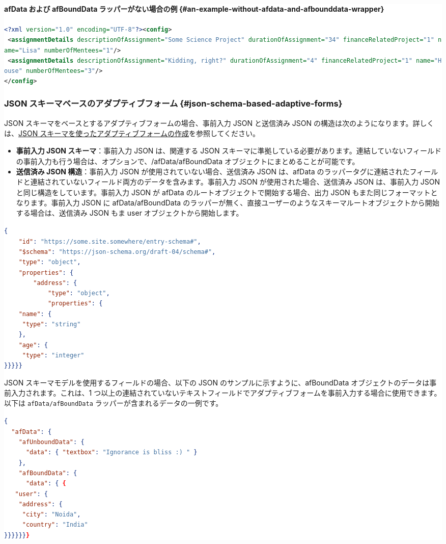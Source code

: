 #### afData および afBoundData ラッパーがない場合の例 {#an-example-without-afdata-and-afbounddata-wrapper}

```xml
<?xml version="1.0" encoding="UTF-8"?><config>
 <assignmentDetails descriptionOfAssignment="Some Science Project" durationOfAssignment="34" financeRelatedProject="1" name="Lisa" numberOfMentees="1"/>
 <assignmentDetails descriptionOfAssignment="Kidding, right?" durationOfAssignment="4" financeRelatedProject="1" name="House" numberOfMentees="3"/>
</config>
```

### JSON スキーマベースのアダプティブフォーム {#json-schema-based-adaptive-forms}

JSON スキーマをベースとするアダプティブフォームの場合、事前入力 JSON と送信済み JSON の構造は次のようになります。詳しくは、[JSON スキーマを使ったアダプティブフォームの作成](../../forms/using/adaptive-form-json-schema-form-model.md)を参照してください。

* **事前入力 JSON スキーマ**：事前入力 JSON は、関連する JSON スキーマに準拠している必要があります。連結していないフィールドの事前入力も行う場合は、オプションで、/afData/afBoundData オブジェクトにまとめることが可能です。
* **送信済み JSON 構造**：事前入力 JSON が使用されていない場合、送信済み JSON は、afData のラッパータグに連結されたフィールドと連結されていないフィールド両方のデータを含みます。事前入力 JSON が使用された場合、送信済み JSON は、事前入力 JSON と同じ構造をしています。事前入力 JSON が afData のルートオブジェクトで開始する場合、出力 JSON もまた同じフォーマットとなります。事前入力 JSON に afData/afBoundData のラッパーが無く、直接ユーザーのようなスキーマルートオブジェクトから開始する場合は、送信済み JSON もま user オブジェクトから開始します。

```json
{
    "id": "https://some.site.somewhere/entry-schema#",
    "$schema": "https://json-schema.org/draft-04/schema#",
    "type": "object",
    "properties": {
        "address": {
            "type": "object",
            "properties": { 
    "name": {
     "type": "string"
    },
    "age": {
     "type": "integer"
}}}}}
```

JSON スキーマモデルを使用するフィールドの場合、以下の JSON のサンプルに示すように、afBoundData オブジェクトのデータは事前入力されます。これは、1 つ以上の連結されていないテキストフィールドでアダプティブフォームを事前入力する場合に使用できます。以下は `afData/afBoundData` ラッパーが含まれるデータの一例です。

```json
{
  "afData": {
    "afUnboundData": {
      "data": { "textbox": "Ignorance is bliss :) " }
    },
    "afBoundData": {
      "data": { {
   "user": {
    "address": {
     "city": "Noida",
     "country": "India"
}}}}}}}
```
